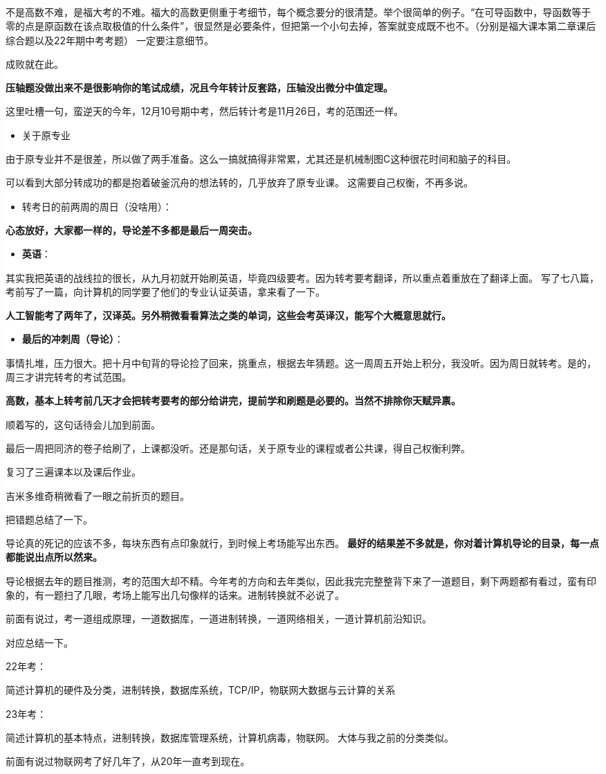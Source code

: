 不是高数不难，是福大考的不难。福大的高数更侧重于考细节，每个概念要分的很清楚。举个很简单的例子。“在可导函数中，导函数等于零的点是原函数在该点取极值的什么条件”，很显然是必要条件，但把第一个小句去掉，答案就变成既不也不。（分别是福大课本第二章课后综合题以及22年期中考考题）
一定要注意细节。

成败就在此。

**压轴题没做出来不是很影响你的笔试成绩，况且今年转计反套路，压轴没出微分中值定理。**

这里吐槽一句，蛮逆天的今年，12月10号期中考，然后转计考是11月26日，考的范围还一样。

* 关于原专业

由于原专业并不是很差，所以做了两手准备。这么一搞就搞得非常累，尤其还是机械制图C这种很花时间和脑子的科目。

可以看到大部分转成功的都是抱着破釜沉舟的想法转的，几乎放弃了原专业课。
这需要自己权衡，不再多说。

* 转考日的前两周的周日（没啥用）：

**心态放好，大家都一样的，导论差不多都是最后一周突击。**

* **英语**：

其实我把英语的战线拉的很长，从九月初就开始刷英语，毕竟四级要考。因为转考要考翻译，所以重点着重放在了翻译上面。
写了七八篇，考前写了一篇，向计算机的同学要了他们的专业认证英语，拿来看了一下。

**人工智能考了两年了，汉译英。另外稍微看看算法之类的单词，这些会考英译汉，能写个大概意思就行。**

* **最后的冲刺周（导论）**：

事情扎堆，压力很大。把十月中旬背的导论捡了回来，挑重点，根据去年猜题。这一周周五开始上积分，我没听。因为周日就转考。是的，周三才讲完转考的考试范围。

**高数，基本上转考前几天才会把转考要考的部分给讲完，提前学和刷题是必要的。当然不排除你天赋异禀。**

顺着写的，这句话待会儿加到前面。

最后一周把同济的卷子给刷了，上课都没听。还是那句话，关于原专业的课程或者公共课，得自己权衡利弊。

复习了三遍课本以及课后作业。

吉米多维奇稍微看了一眼之前折页的题目。

把错题总结了一下。

导论真的死记的应该不多，每块东西有点印象就行，到时候上考场能写出东西。
**最好的结果差不多就是，你对着计算机导论的目录，每一点都能说出点所以然来。**

导论根据去年的题目推测，考的范围大却不精。今年考的方向和去年类似，因此我完完整整背下来了一道题目，剩下两题都有看过，蛮有印象的，有一题扫了几眼，考场上能写出几句像样的话来。进制转换就不必说了。

前面有说过，考一道组成原理，一道数据库，一道进制转换，一道网络相关，一道计算机前沿知识。

对应总结一下。

22年考：

简述计算机的硬件及分类，进制转换，数据库系统，TCP/IP，物联网大数据与云计算的关系

23年考：

简述计算机的基本特点，进制转换，数据库管理系统，计算机病毒，物联网。
大体与我之前的分类类似。

前面有说过物联网考了好几年了，从20年一直考到现在。

